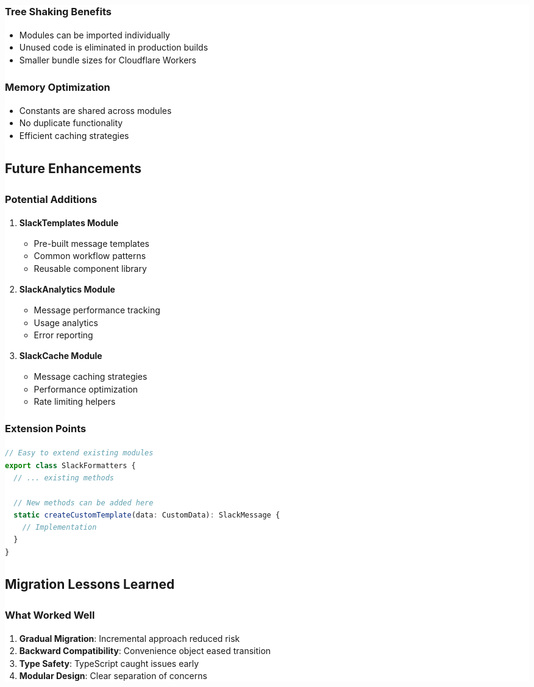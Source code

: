 ### Tree Shaking Benefits
- Modules can be imported individually
- Unused code is eliminated in production builds
- Smaller bundle sizes for Cloudflare Workers

### Memory Optimization
- Constants are shared across modules
- No duplicate functionality
- Efficient caching strategies

## Future Enhancements

### Potential Additions

1. **SlackTemplates Module**
   - Pre-built message templates
   - Common workflow patterns
   - Reusable component library

2. **SlackAnalytics Module**
   - Message performance tracking
   - Usage analytics
   - Error reporting

3. **SlackCache Module**
   - Message caching strategies
   - Performance optimization
   - Rate limiting helpers

### Extension Points

```typescript
// Easy to extend existing modules
export class SlackFormatters {
  // ... existing methods
  
  // New methods can be added here
  static createCustomTemplate(data: CustomData): SlackMessage {
    // Implementation
  }
}
```

## Migration Lessons Learned

### What Worked Well

1. **Gradual Migration**: Incremental approach reduced risk
2. **Backward Compatibility**: Convenience object eased transition
3. **Type Safety**: TypeScript caught issues early
4. **Modular Design**: Clear separation of concerns
